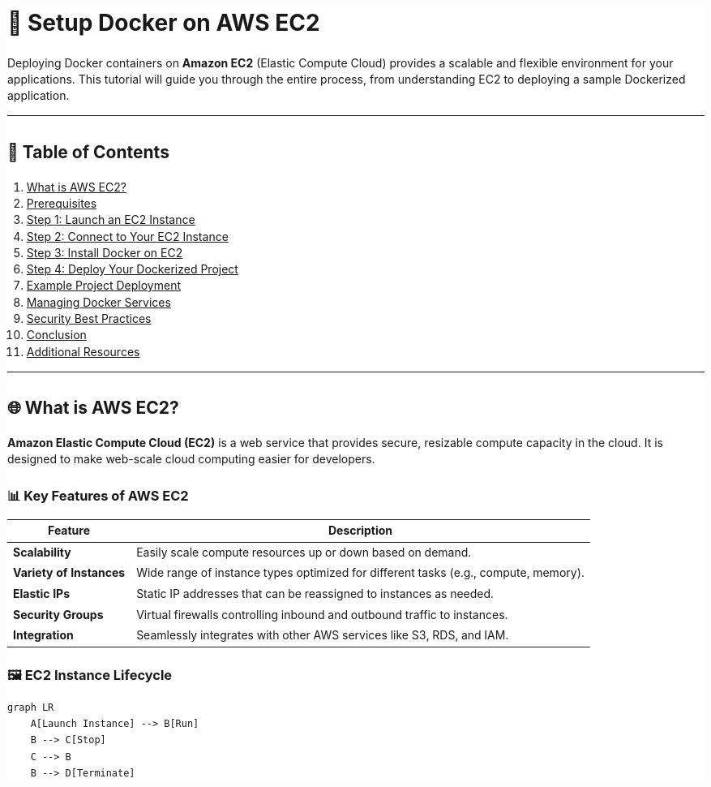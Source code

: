 # 🐳 **Setup Docker on AWS EC2**

Deploying Docker containers on **Amazon EC2** (Elastic Compute Cloud) provides a scalable and flexible environment for your applications. This tutorial will guide you through the entire process, from understanding EC2 to deploying a sample Dockerized application.

---

## 📑 **Table of Contents**

1. [What is AWS EC2?](#what-is-aws-ec2)
2. [Prerequisites](#prerequisites)
3. [Step 1: Launch an EC2 Instance](#step-1-launch-an-ec2-instance)
4. [Step 2: Connect to Your EC2 Instance](#step-2-connect-to-your-ec2-instance)
5. [Step 3: Install Docker on EC2](#step-3-install-docker-on-ec2)
6. [Step 4: Deploy Your Dockerized Project](#step-4-deploy-your-dockerized-project)
7. [Example Project Deployment](#example-project-deployment)
8. [Managing Docker Services](#managing-docker-services)
9. [Security Best Practices](#security-best-practices)
10. [Conclusion](#conclusion)
11. [Additional Resources](#additional-resources)

---

## 🌐 **What is AWS EC2?**

**Amazon Elastic Compute Cloud (EC2)** is a web service that provides secure, resizable compute capacity in the cloud. It is designed to make web-scale cloud computing easier for developers.

### 📊 **Key Features of AWS EC2**

| **Feature**              | **Description**                                                                     |
| ------------------------ | ----------------------------------------------------------------------------------- |
| **Scalability**          | Easily scale compute resources up or down based on demand.                          |
| **Variety of Instances** | Wide range of instance types optimized for different tasks (e.g., compute, memory). |
| **Elastic IPs**          | Static IP addresses that can be reassigned to instances as needed.                  |
| **Security Groups**      | Virtual firewalls controlling inbound and outbound traffic to instances.            |
| **Integration**          | Seamlessly integrates with other AWS services like S3, RDS, and IAM.                |

### 🖼️ **EC2 Instance Lifecycle**

```mermaid
graph LR
    A[Launch Instance] --> B[Run]
    B --> C[Stop]
    C --> B
    B --> D[Terminate]
```

